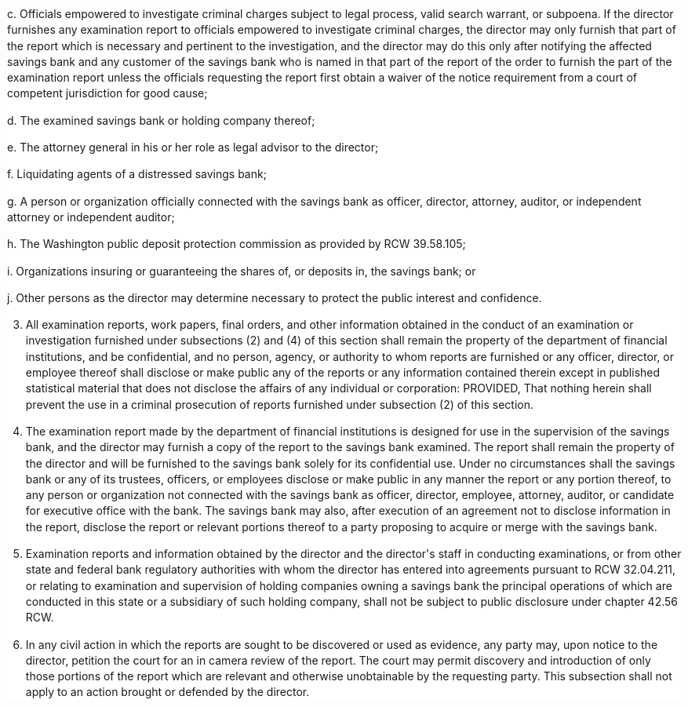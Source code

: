    c. Officials empowered to investigate criminal charges subject to legal process, valid search warrant, or subpoena. If the director furnishes any examination report to officials empowered to investigate criminal charges, the director may only furnish that part of the report which is necessary and pertinent to the investigation, and the director may do this only after notifying the affected savings bank and any customer of the savings bank who is named in that part of the report of the order to furnish the part of the examination report unless the officials requesting the report first obtain a waiver of the notice requirement from a court of competent jurisdiction for good cause;

   d. The examined savings bank or holding company thereof;

   e. The attorney general in his or her role as legal advisor to the director;

   f. Liquidating agents of a distressed savings bank;

   g. A person or organization officially connected with the savings bank as officer, director, attorney, auditor, or independent attorney or independent auditor;

   h. The Washington public deposit protection commission as provided by RCW 39.58.105;

   i. Organizations insuring or guaranteeing the shares of, or deposits in, the savings bank; or

   j. Other persons as the director may determine necessary to protect the public interest and confidence.

3. All examination reports, work papers, final orders, and other information obtained in the conduct of an examination or investigation furnished under subsections (2) and (4) of this section shall remain the property of the department of financial institutions, and be confidential, and no person, agency, or authority to whom reports are furnished or any officer, director, or employee thereof shall disclose or make public any of the reports or any information contained therein except in published statistical material that does not disclose the affairs of any individual or corporation: PROVIDED, That nothing herein shall prevent the use in a criminal prosecution of reports furnished under subsection (2) of this section.

4. The examination report made by the department of financial institutions is designed for use in the supervision of the savings bank, and the director may furnish a copy of the report to the savings bank examined. The report shall remain the property of the director and will be furnished to the savings bank solely for its confidential use. Under no circumstances shall the savings bank or any of its trustees, officers, or employees disclose or make public in any manner the report or any portion thereof, to any person or organization not connected with the savings bank as officer, director, employee, attorney, auditor, or candidate for executive office with the bank. The savings bank may also, after execution of an agreement not to disclose information in the report, disclose the report or relevant portions thereof to a party proposing to acquire or merge with the savings bank.

5. Examination reports and information obtained by the director and the director's staff in conducting examinations, or from other state and federal bank regulatory authorities with whom the director has entered into agreements pursuant to RCW 32.04.211, or relating to examination and supervision of holding companies owning a savings bank the principal operations of which are conducted in this state or a subsidiary of such holding company, shall not be subject to public disclosure under chapter 42.56 RCW.

6. In any civil action in which the reports are sought to be discovered or used as evidence, any party may, upon notice to the director, petition the court for an in camera review of the report. The court may permit discovery and introduction of only those portions of the report which are relevant and otherwise unobtainable by the requesting party. This subsection shall not apply to an action brought or defended by the director.
